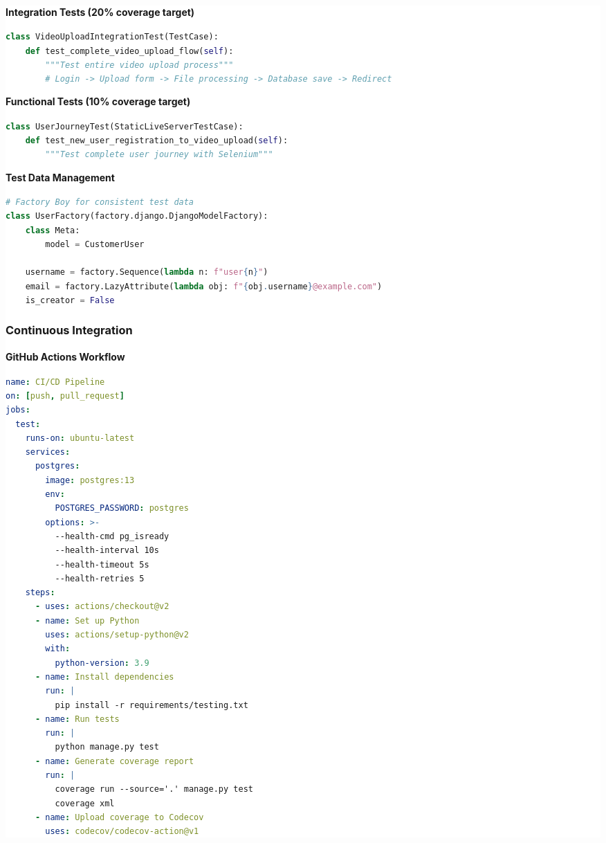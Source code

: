 **Integration Tests (20% coverage target)**
```python
class VideoUploadIntegrationTest(TestCase):
    def test_complete_video_upload_flow(self):
        """Test entire video upload process"""
        # Login -> Upload form -> File processing -> Database save -> Redirect
```

**Functional Tests (10% coverage target)**
```python
class UserJourneyTest(StaticLiveServerTestCase):
    def test_new_user_registration_to_video_upload(self):
        """Test complete user journey with Selenium"""
```

**Test Data Management**
```python
# Factory Boy for consistent test data
class UserFactory(factory.django.DjangoModelFactory):
    class Meta:
        model = CustomerUser
    
    username = factory.Sequence(lambda n: f"user{n}")
    email = factory.LazyAttribute(lambda obj: f"{obj.username}@example.com")
    is_creator = False
```

### Continuous Integration

**GitHub Actions Workflow**
```yaml
name: CI/CD Pipeline
on: [push, pull_request]
jobs:
  test:
    runs-on: ubuntu-latest
    services:
      postgres:
        image: postgres:13
        env:
          POSTGRES_PASSWORD: postgres
        options: >-
          --health-cmd pg_isready
          --health-interval 10s
          --health-timeout 5s
          --health-retries 5
    steps:
      - uses: actions/checkout@v2
      - name: Set up Python
        uses: actions/setup-python@v2
        with:
          python-version: 3.9
      - name: Install dependencies
        run: |
          pip install -r requirements/testing.txt
      - name: Run tests
        run: |
          python manage.py test
      - name: Generate coverage report
        run: |
          coverage run --source='.' manage.py test
          coverage xml
      - name: Upload coverage to Codecov
        uses: codecov/codecov-action@v1
```
